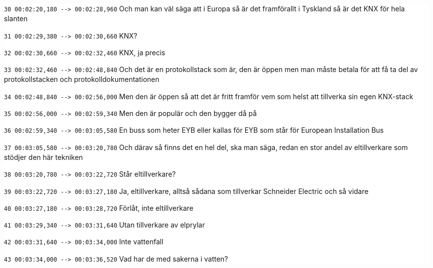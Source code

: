

`30 00:02:20,180 --> 00:02:28,960`
Och man kan väl säga att i Europa så är det framförallt i Tyskland så är det KNX för hela slanten



`31 00:02:29,380 --> 00:02:30,660`
KNX?



`32 00:02:30,660 --> 00:02:32,460`
KNX, ja precis



`33 00:02:32,460 --> 00:02:48,840`
Och det är en protokollstack som är, den är öppen men man måste betala för att få ta del av protokollstacken och protokolldokumentationen



`34 00:02:48,840 --> 00:02:56,000`
Men den är öppen så att det är fritt framför vem som helst att tillverka sin egen KNX-stack



`35 00:02:56,000 --> 00:02:59,340`
Men den är populär och den bygger då på



`36 00:02:59,340 --> 00:03:05,580`
En buss som heter EYB eller kallas för EYB som står för European Installation Bus



`37 00:03:05,580 --> 00:03:20,780`
Och därav så finns det en hel del, ska man säga, redan en stor andel av eltillverkare som stödjer den här tekniken



`38 00:03:20,780 --> 00:03:22,720`
Står eltillverkare?



`39 00:03:22,720 --> 00:03:27,180`
Ja, eltillverkare, alltså sådana som tillverkar Schneider Electric och så vidare



`40 00:03:27,180 --> 00:03:28,720`
Förlåt, inte eltillverkare



`41 00:03:29,340 --> 00:03:31,640`
Utan tillverkare av elprylar



`42 00:03:31,640 --> 00:03:34,000`
Inte vattenfall



`43 00:03:34,000 --> 00:03:36,520`
Vad har de med sakerna i vatten?
